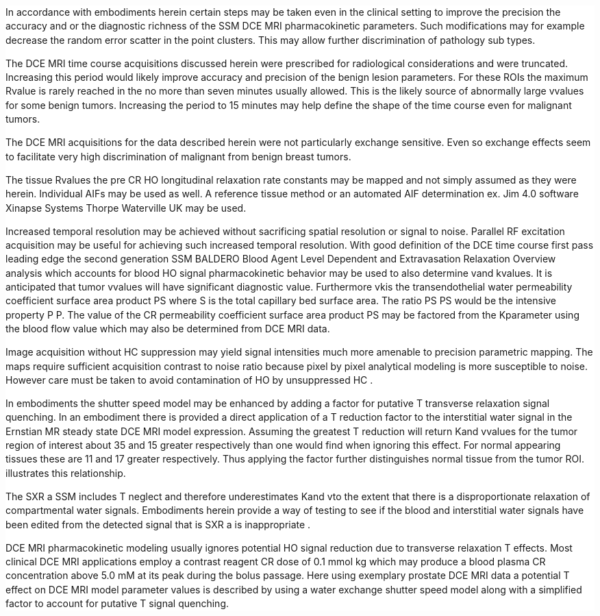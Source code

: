 In accordance with embodiments herein certain steps may be taken even in the clinical setting to improve the precision the accuracy and or the diagnostic richness of the SSM DCE MRI pharmacokinetic parameters. Such modifications may for example decrease the random error scatter in the point clusters. This may allow further discrimination of pathology sub types.

The DCE MRI time course acquisitions discussed herein were prescribed for radiological considerations and were truncated. Increasing this period would likely improve accuracy and precision of the benign lesion parameters. For these ROIs the maximum Rvalue is rarely reached in the no more than seven minutes usually allowed. This is the likely source of abnormally large vvalues for some benign tumors. Increasing the period to 15 minutes may help define the shape of the time course even for malignant tumors.

The DCE MRI acquisitions for the data described herein were not particularly exchange sensitive. Even so exchange effects seem to facilitate very high discrimination of malignant from benign breast tumors.

The tissue Rvalues the pre CR HO longitudinal relaxation rate constants may be mapped and not simply assumed as they were herein. Individual AIFs may be used as well. A reference tissue method or an automated AIF determination ex. Jim 4.0 software Xinapse Systems Thorpe Waterville UK may be used.

Increased temporal resolution may be achieved without sacrificing spatial resolution or signal to noise. Parallel RF excitation acquisition may be useful for achieving such increased temporal resolution. With good definition of the DCE time course first pass leading edge the second generation SSM BALDERO Blood Agent Level Dependent and Extravasation Relaxation Overview analysis which accounts for blood HO signal pharmacokinetic behavior may be used to also determine vand kvalues. It is anticipated that tumor vvalues will have significant diagnostic value. Furthermore vkis the transendothelial water permeability coefficient surface area product PS where S is the total capillary bed surface area. The ratio PS PS would be the intensive property P P. The value of the CR permeability coefficient surface area product PS may be factored from the Kparameter using the blood flow value which may also be determined from DCE MRI data.

Image acquisition without HC suppression may yield signal intensities much more amenable to precision parametric mapping. The maps require sufficient acquisition contrast to noise ratio because pixel by pixel analytical modeling is more susceptible to noise. However care must be taken to avoid contamination of HO by unsuppressed HC .

In embodiments the shutter speed model may be enhanced by adding a factor for putative T transverse relaxation signal quenching. In an embodiment there is provided a direct application of a T reduction factor to the interstitial water signal in the Ernstian MR steady state DCE MRI model expression. Assuming the greatest T reduction will return Kand vvalues for the tumor region of interest about 35 and 15 greater respectively than one would find when ignoring this effect. For normal appearing tissues these are 11 and 17 greater respectively. Thus applying the factor further distinguishes normal tissue from the tumor ROI. illustrates this relationship.

The SXR a SSM includes T neglect and therefore underestimates Kand vto the extent that there is a disproportionate relaxation of compartmental water signals. Embodiments herein provide a way of testing to see if the blood and interstitial water signals have been edited from the detected signal that is SXR a is inappropriate .

DCE MRI pharmacokinetic modeling usually ignores potential HO signal reduction due to transverse relaxation T effects. Most clinical DCE MRI applications employ a contrast reagent CR dose of 0.1 mmol kg which may produce a blood plasma CR concentration above 5.0 mM at its peak during the bolus passage. Here using exemplary prostate DCE MRI data a potential T effect on DCE MRI model parameter values is described by using a water exchange shutter speed model along with a simplified factor to account for putative T signal quenching.
